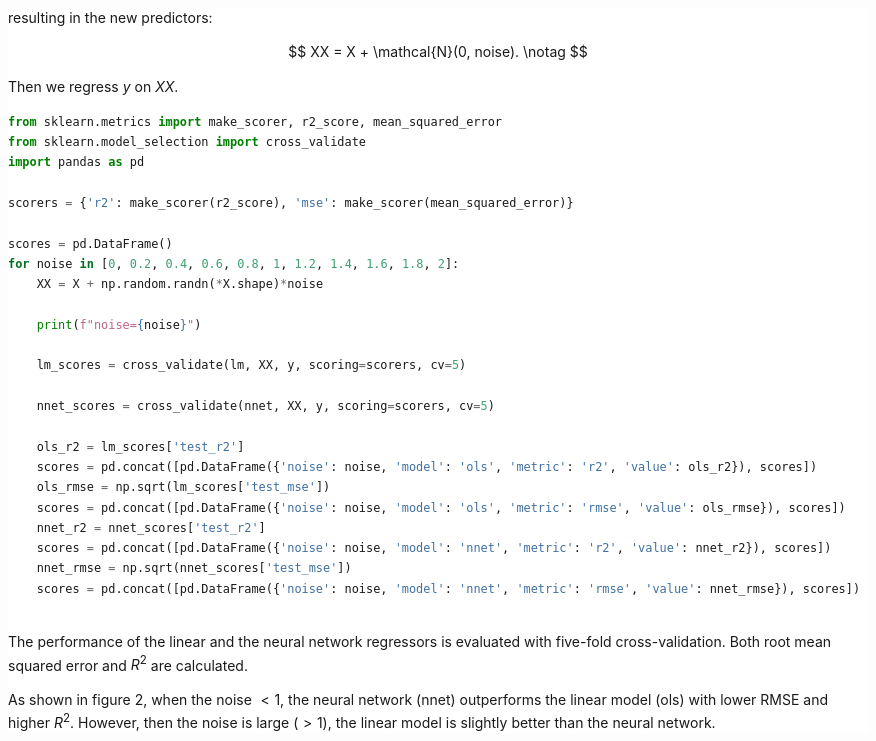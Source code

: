 
resulting in the new predictors: 


$$
XX = X + \mathcal{N}(0, noise). \notag
$$


Then we regress $y$ on $XX$.

```python
from sklearn.metrics import make_scorer, r2_score, mean_squared_error
from sklearn.model_selection import cross_validate
import pandas as pd

scorers = {'r2': make_scorer(r2_score), 'mse': make_scorer(mean_squared_error)}

scores = pd.DataFrame()
for noise in [0, 0.2, 0.4, 0.6, 0.8, 1, 1.2, 1.4, 1.6, 1.8, 2]:
    XX = X + np.random.randn(*X.shape)*noise
    
    print(f"noise={noise}")
    
    lm_scores = cross_validate(lm, XX, y, scoring=scorers, cv=5)
    
    nnet_scores = cross_validate(nnet, XX, y, scoring=scorers, cv=5)
 
    ols_r2 = lm_scores['test_r2']
    scores = pd.concat([pd.DataFrame({'noise': noise, 'model': 'ols', 'metric': 'r2', 'value': ols_r2}), scores])
    ols_rmse = np.sqrt(lm_scores['test_mse'])
    scores = pd.concat([pd.DataFrame({'noise': noise, 'model': 'ols', 'metric': 'rmse', 'value': ols_rmse}), scores])
    nnet_r2 = nnet_scores['test_r2']
    scores = pd.concat([pd.DataFrame({'noise': noise, 'model': 'nnet', 'metric': 'r2', 'value': nnet_r2}), scores])
    nnet_rmse = np.sqrt(nnet_scores['test_mse'])
    scores = pd.concat([pd.DataFrame({'noise': noise, 'model': 'nnet', 'metric': 'rmse', 'value': nnet_rmse}), scores])
 
```



The performance of the linear and the neural network regressors is evaluated with five-fold cross-validation.  Both root mean squared error and $R^2$ are calculated.



As shown in figure 2, when the noise $<1$, the neural network (nnet) outperforms the linear model (ols) with lower RMSE and higher $R^2$. However, then the noise is large ($>1$), the linear model is slightly better than the neural network.

<figure>
  <center>